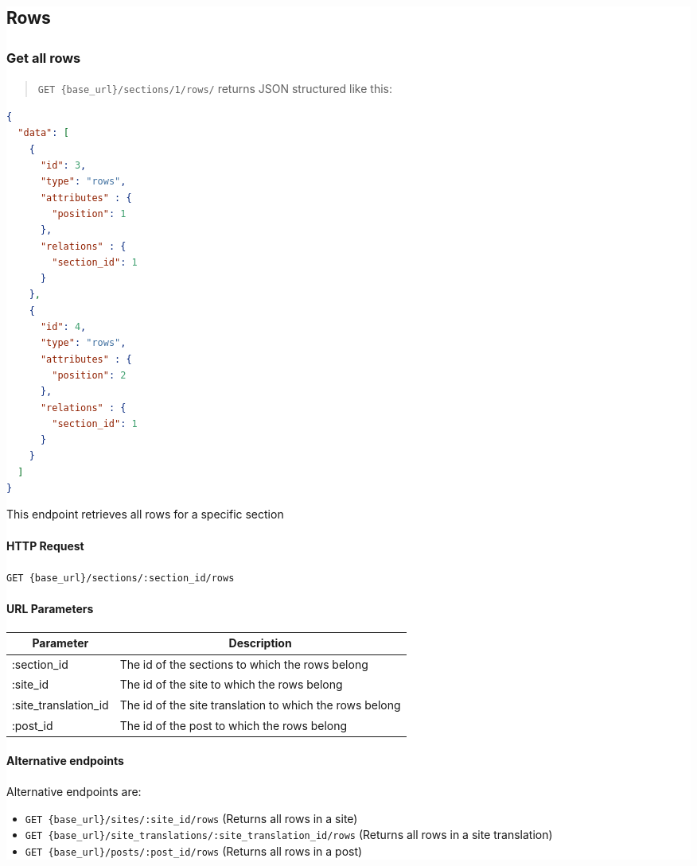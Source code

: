 ## Rows

### Get all rows

> `GET {base_url}/sections/1/rows/` returns JSON structured like this:

```json
{
  "data": [
    {
      "id": 3,
      "type": "rows",
      "attributes" : {
        "position": 1
      },
      "relations" : {
        "section_id": 1
      }
    },
    {
      "id": 4,
      "type": "rows",
      "attributes" : {
        "position": 2
      },
      "relations" : {
        "section_id": 1
      }
    }
  ]
}
```

This endpoint retrieves all rows for a specific section

#### HTTP Request

`GET {base_url}/sections/:section_id/rows`

#### URL Parameters

Parameter | Description
--------- | -----------
:section_id | The id of the sections to which the rows belong
:site_id | The id of the site to which the rows belong
:site_translation_id | The id of the site translation to which the rows belong
:post_id | The id of the post to which the rows belong

#### Alternative endpoints

Alternative endpoints are:

* `GET {base_url}/sites/:site_id/rows` (Returns all rows in a site)
* `GET {base_url}/site_translations/:site_translation_id/rows` (Returns all rows in a site translation)
* `GET {base_url}/posts/:post_id/rows` (Returns all rows in a post)
